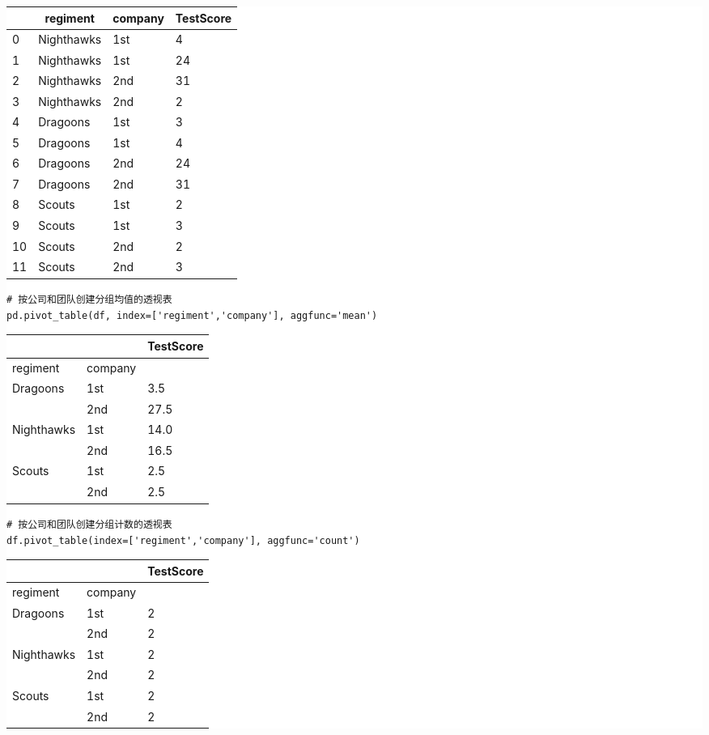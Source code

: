 |  | regiment | company | TestScore |
| --- | --- | --- | --- |
| 0 | Nighthawks | 1st | 4 |
| 1 | Nighthawks | 1st | 24 |
| 2 | Nighthawks | 2nd | 31 |
| 3 | Nighthawks | 2nd | 2 |
| 4 | Dragoons | 1st | 3 |
| 5 | Dragoons | 1st | 4 |
| 6 | Dragoons | 2nd | 24 |
| 7 | Dragoons | 2nd | 31 |
| 8 | Scouts | 1st | 2 |
| 9 | Scouts | 1st | 3 |
| 10 | Scouts | 2nd | 2 |
| 11 | Scouts | 2nd | 3 |

```
# 按公司和团队创建分组均值的透视表
pd.pivot_table(df, index=['regiment','company'], aggfunc='mean') 
```

|  |  | TestScore |
| --- | --- | --- |
| regiment | company |  |
| Dragoons | 1st | 3.5 |
|  | 2nd | 27.5 |
| Nighthawks | 1st | 14.0 |
|  | 2nd | 16.5 |
| Scouts | 1st | 2.5 |
|  | 2nd | 2.5 |

```
# 按公司和团队创建分组计数的透视表
df.pivot_table(index=['regiment','company'], aggfunc='count') 
```

|  |  | TestScore |
| --- | --- | --- |
| regiment | company |  |
| Dragoons | 1st | 2 |
|  | 2nd | 2 |
| Nighthawks | 1st | 2 |
|  | 2nd | 2 |
| Scouts | 1st | 2 |
|  | 2nd | 2 |
